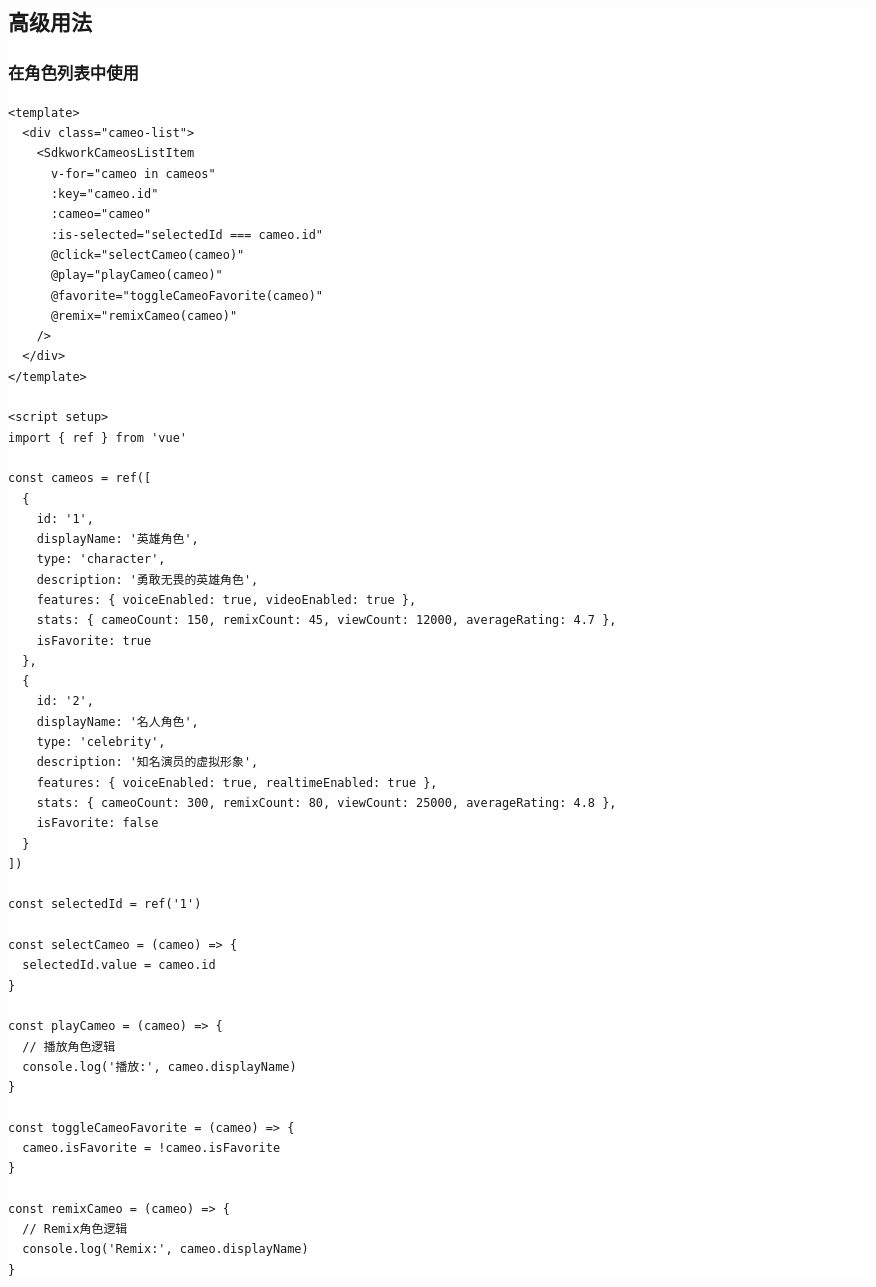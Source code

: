 ## 高级用法

### 在角色列表中使用

```vue
<template>
  <div class="cameo-list">
    <SdkworkCameosListItem 
      v-for="cameo in cameos"
      :key="cameo.id"
      :cameo="cameo"
      :is-selected="selectedId === cameo.id"
      @click="selectCameo(cameo)"
      @play="playCameo(cameo)"
      @favorite="toggleCameoFavorite(cameo)"
      @remix="remixCameo(cameo)"
    />
  </div>
</template>

<script setup>
import { ref } from 'vue'

const cameos = ref([
  {
    id: '1',
    displayName: '英雄角色',
    type: 'character',
    description: '勇敢无畏的英雄角色',
    features: { voiceEnabled: true, videoEnabled: true },
    stats: { cameoCount: 150, remixCount: 45, viewCount: 12000, averageRating: 4.7 },
    isFavorite: true
  },
  {
    id: '2',
    displayName: '名人角色',
    type: 'celebrity',
    description: '知名演员的虚拟形象',
    features: { voiceEnabled: true, realtimeEnabled: true },
    stats: { cameoCount: 300, remixCount: 80, viewCount: 25000, averageRating: 4.8 },
    isFavorite: false
  }
])

const selectedId = ref('1')

const selectCameo = (cameo) => {
  selectedId.value = cameo.id
}

const playCameo = (cameo) => {
  // 播放角色逻辑
  console.log('播放:', cameo.displayName)
}

const toggleCameoFavorite = (cameo) => {
  cameo.isFavorite = !cameo.isFavorite
}

const remixCameo = (cameo) => {
  // Remix角色逻辑
  console.log('Remix:', cameo.displayName)
}
```